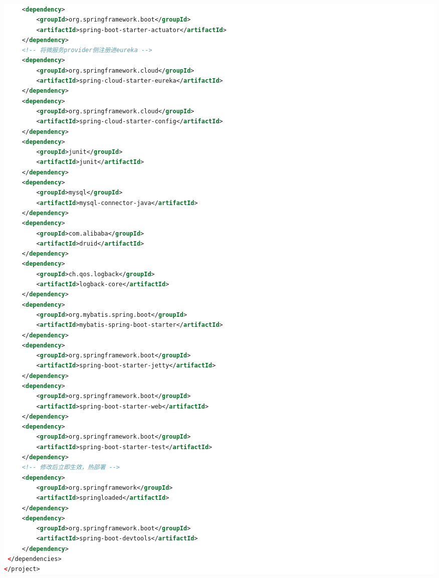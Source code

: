    ```xml
   		<dependency>
   			<groupId>org.springframework.boot</groupId>
   			<artifactId>spring-boot-starter-actuator</artifactId>
   		</dependency>
   		<!-- 将微服务provider侧注册进eureka -->
   		<dependency>
   			<groupId>org.springframework.cloud</groupId>
   			<artifactId>spring-cloud-starter-eureka</artifactId>
   		</dependency>
   		<dependency>
   			<groupId>org.springframework.cloud</groupId>
   			<artifactId>spring-cloud-starter-config</artifactId>
   		</dependency>
   		<dependency>
   			<groupId>junit</groupId>
   			<artifactId>junit</artifactId>
   		</dependency>
   		<dependency>
   			<groupId>mysql</groupId>
   			<artifactId>mysql-connector-java</artifactId>
   		</dependency>
   		<dependency>
   			<groupId>com.alibaba</groupId>
   			<artifactId>druid</artifactId>
   		</dependency>
   		<dependency>
   			<groupId>ch.qos.logback</groupId>
   			<artifactId>logback-core</artifactId>
   		</dependency>
   		<dependency>
   			<groupId>org.mybatis.spring.boot</groupId>
   			<artifactId>mybatis-spring-boot-starter</artifactId>
   		</dependency>
   		<dependency>
   			<groupId>org.springframework.boot</groupId>
   			<artifactId>spring-boot-starter-jetty</artifactId>
   		</dependency>
   		<dependency>
   			<groupId>org.springframework.boot</groupId>
   			<artifactId>spring-boot-starter-web</artifactId>
   		</dependency>
   		<dependency>
   			<groupId>org.springframework.boot</groupId>
   			<artifactId>spring-boot-starter-test</artifactId>
   		</dependency>
   		<!-- 修改后立即生效，热部署 -->
   		<dependency>
   			<groupId>org.springframework</groupId>
   			<artifactId>springloaded</artifactId>
   		</dependency>
   		<dependency>
   			<groupId>org.springframework.boot</groupId>
   			<artifactId>spring-boot-devtools</artifactId>
   		</dependency>
   	</dependencies>
   </project>
   ```
